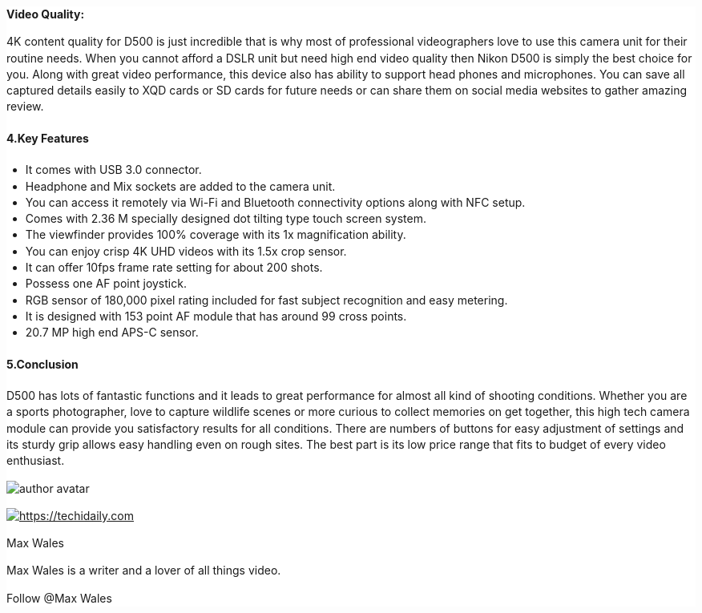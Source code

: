 **Video Quality:**

 4K content quality for D500 is just incredible that is why most of professional videographers love to use this camera unit for their routine needs. When you cannot afford a DSLR unit but need high end video quality then Nikon D500 is simply the best choice for you. Along with great video performance, this device also has ability to support head phones and microphones. You can save all captured details easily to XQD cards or SD cards for future needs or can share them on social media websites to gather amazing review.

#### 4.Key Features

* It comes with USB 3.0 connector.
* Headphone and Mix sockets are added to the camera unit.
* You can access it remotely via Wi-Fi and Bluetooth connectivity options along with NFC setup.
* Comes with 2.36 M specially designed dot tilting type touch screen system.
* The viewfinder provides 100% coverage with its 1x magnification ability.
* You can enjoy crisp 4K UHD videos with its 1.5x crop sensor.
* It can offer 10fps frame rate setting for about 200 shots.
* Possess one AF point joystick.
* RGB sensor of 180,000 pixel rating included for fast subject recognition and easy metering.
* It is designed with 153 point AF module that has around 99 cross points.
* 20.7 MP high end APS-C sensor.

#### 5.Conclusion

 D500 has lots of fantastic functions and it leads to great performance for almost all kind of shooting conditions. Whether you are a sports photographer, love to capture wildlife scenes or more curious to collect memories on get together, this high tech camera module can provide you satisfactory results for all conditions. There are numbers of buttons for easy adjustment of settings and its sturdy grip allows easy handling even on rough sites. The best part is its low price range that fits to budget of every video enthusiast.

![author avatar](https://images.wondershare.com/filmora/article-images/max-wales-author.jpg)






<a href="https://wigfever.sjv.io/c/5597632/2014853/22899" target="_top" id="2014853">
  <img src="//a.impactradius-go.com/display-ad/22899-2014853" border="0" alt="https://techidaily.com" width="320" height="90"/>
</a>
<img height="0" width="0" src="https://wigfever.sjv.io/i/5597632/2014853/22899" style="position:absolute;visibility:hidden;" border="0" />





Max Wales

Max Wales is a writer and a lover of all things video.

Follow @Max Wales


<ins class="adsbygoogle"
     style="display:block"
     data-ad-format="autorelaxed"
     data-ad-client="ca-pub-7571918770474297"
     data-ad-slot="1223367746"></ins>
